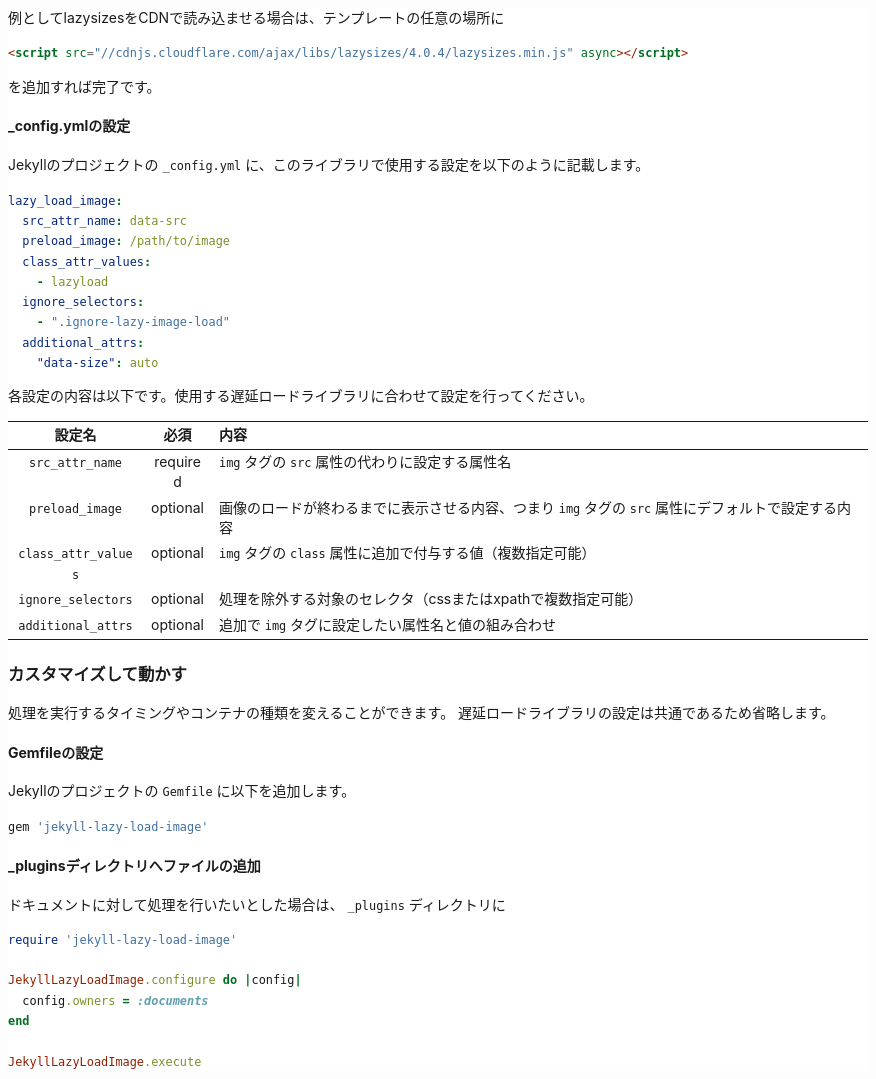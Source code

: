 例としてlazysizesをCDNで読み込ませる場合は、テンプレートの任意の場所に

```html
<script src="//cdnjs.cloudflare.com/ajax/libs/lazysizes/4.0.4/lazysizes.min.js" async></script>
```

を追加すれば完了です。

#### _config.ymlの設定

Jekyllのプロジェクトの `_config.yml` に、このライブラリで使用する設定を以下のように記載します。

```yaml
lazy_load_image:
  src_attr_name: data-src
  preload_image: /path/to/image
  class_attr_values:
    - lazyload
  ignore_selectors:
    - ".ignore-lazy-image-load"
  additional_attrs:
    "data-size": auto
```

各設定の内容は以下です。使用する遅延ロードライブラリに合わせて設定を行ってください。

設定名|必須|内容
:---:|:---:|:---
`src_attr_name`|required|`img` タグの `src` 属性の代わりに設定する属性名
`preload_image`|optional|画像のロードが終わるまでに表示させる内容、つまり `img` タグの `src` 属性にデフォルトで設定する内容
`class_attr_values`|optional|`img` タグの `class` 属性に追加で付与する値（複数指定可能）
`ignore_selectors`|optional|処理を除外する対象のセレクタ（cssまたはxpathで複数指定可能）
`additional_attrs`|optional|追加で `img` タグに設定したい属性名と値の組み合わせ

### カスタマイズして動かす

処理を実行するタイミングやコンテナの種類を変えることができます。
遅延ロードライブラリの設定は共通であるため省略します。

#### Gemfileの設定

Jekyllのプロジェクトの `Gemfile` に以下を追加します。

```ruby
gem 'jekyll-lazy-load-image'
```

#### _pluginsディレクトリへファイルの追加

ドキュメントに対して処理を行いたいとした場合は、 `_plugins` ディレクトリに

```ruby
require 'jekyll-lazy-load-image'

JekyllLazyLoadImage.configure do |config|
  config.owners = :documents
end

JekyllLazyLoadImage.execute
```
